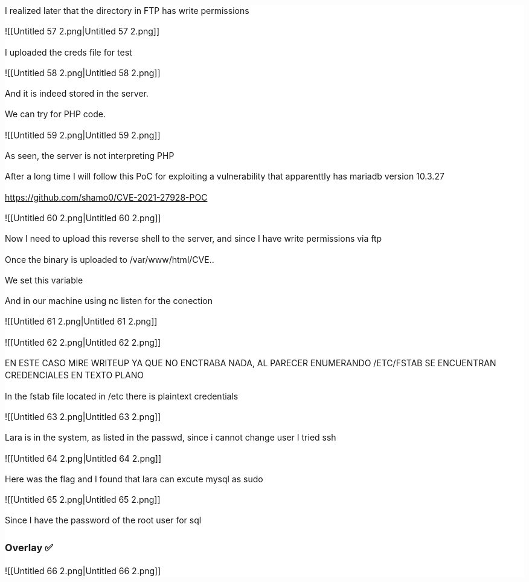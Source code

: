 I realized later that the directory in FTP has write permissions

![[Untitled 57 2.png|Untitled 57 2.png]]

I uploaded the creds file for test

![[Untitled 58 2.png|Untitled 58 2.png]]

And it is indeed stored in the server.

We can try for PHP code.

![[Untitled 59 2.png|Untitled 59 2.png]]

As seen, the server is not interpreting PHP

After a long time I will follow this PoC for exploiting a vulnerability that apparenttly has mariadb version 10.3.27

https://github.com/shamo0/CVE-2021-27928-POC

![[Untitled 60 2.png|Untitled 60 2.png]]

Now I need to upload this reverse shell to the server, and since I have write permissions via ftp

Once the binary is uploaded to /var/www/html/CVE..

We set this variable

And in our machine using nc listen for the conection

![[Untitled 61 2.png|Untitled 61 2.png]]

![[Untitled 62 2.png|Untitled 62 2.png]]

EN ESTE CASO MIRE WRITEUP YA QUE NO ENCTRABA NADA, AL PARECER ENUMERANDO /ETC/FSTAB SE ENCUENTRAN CREDENCIALES EN TEXTO PLANO

In the fstab file located in /etc there is plaintext credentials

![[Untitled 63 2.png|Untitled 63 2.png]]

Lara is in the system, as listed in the passwd, since i cannot change user I tried ssh

![[Untitled 64 2.png|Untitled 64 2.png]]

Here was the flag and I found that lara can excute mysql as sudo

![[Untitled 65 2.png|Untitled 65 2.png]]

Since I have the password of the root user for sql

  

### Overlay ✅

![[Untitled 66 2.png|Untitled 66 2.png]]
